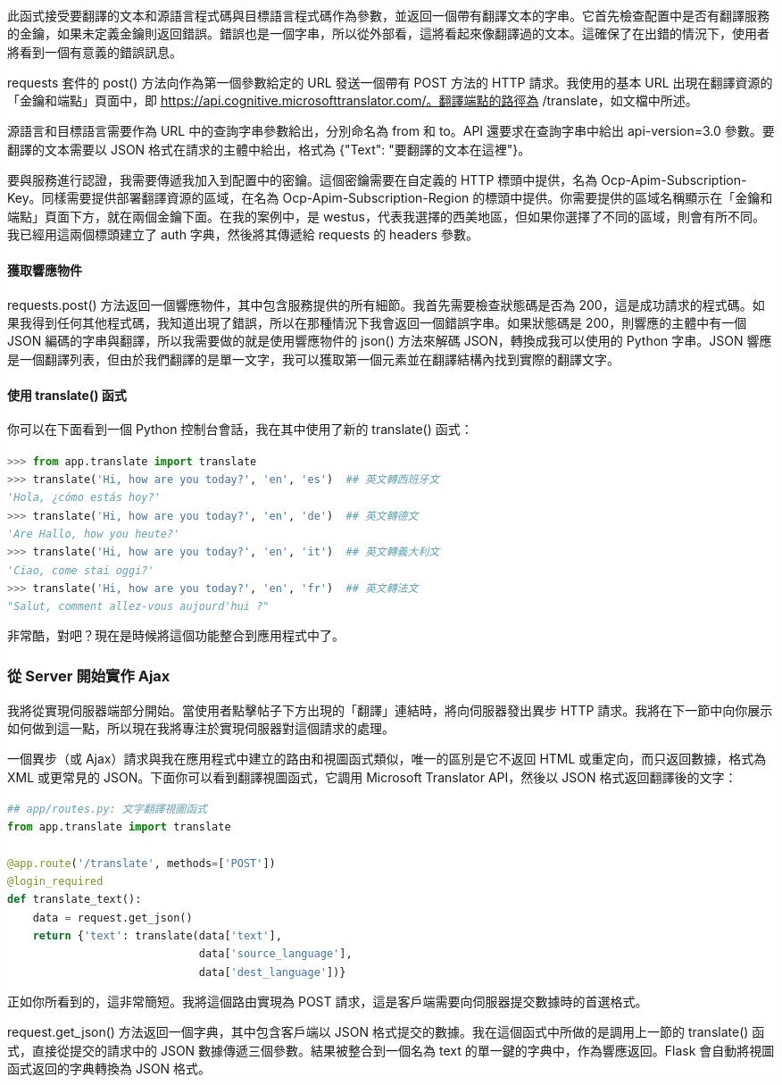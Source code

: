 此函式接受要翻譯的文本和源語言程式碼與目標語言程式碼作為參數，並返回一個帶有翻譯文本的字串。它首先檢查配置中是否有翻譯服務的金鑰，如果未定義金鑰則返回錯誤。錯誤也是一個字串，所以從外部看，這將看起來像翻譯過的文本。這確保了在出錯的情況下，使用者將看到一個有意義的錯誤訊息。

requests 套件的 post() 方法向作為第一個參數給定的 URL 發送一個帶有 POST 方法的 HTTP 請求。我使用的基本 URL 出現在翻譯資源的「金鑰和端點」頁面中，即 https://api.cognitive.microsofttranslator.com/。翻譯端點的路徑為 /translate，如文檔中所述。

源語言和目標語言需要作為 URL 中的查詢字串參數給出，分別命名為 from 和 to。API 還要求在查詢字串中給出 api-version=3.0 參數。要翻譯的文本需要以 JSON 格式在請求的主體中給出，格式為 {"Text": "要翻譯的文本在這裡"}。

要與服務進行認證，我需要傳遞我加入到配置中的密鑰。這個密鑰需要在自定義的 HTTP 標頭中提供，名為 Ocp-Apim-Subscription-Key。同樣需要提供部署翻譯資源的區域，在名為 Ocp-Apim-Subscription-Region 的標頭中提供。你需要提供的區域名稱顯示在「金鑰和端點」頁面下方，就在兩個金鑰下面。在我的案例中，是 westus，代表我選擇的西美地區，但如果你選擇了不同的區域，則會有所不同。我已經用這兩個標頭建立了 auth 字典，然後將其傳遞給 requests 的 headers 參數。

#### 獲取響應物件
requests.post() 方法返回一個響應物件，其中包含服務提供的所有細節。我首先需要檢查狀態碼是否為 200，這是成功請求的程式碼。如果我得到任何其他程式碼，我知道出現了錯誤，所以在那種情況下我會返回一個錯誤字串。如果狀態碼是 200，則響應的主體中有一個 JSON 編碼的字串與翻譯，所以我需要做的就是使用響應物件的 json() 方法來解碼 JSON，轉換成我可以使用的 Python 字串。JSON 響應是一個翻譯列表，但由於我們翻譯的是單一文字，我可以獲取第一個元素並在翻譯結構內找到實際的翻譯文字。

#### 使用 translate() 函式
你可以在下面看到一個 Python 控制台會話，我在其中使用了新的 translate() 函式：

```python
>>> from app.translate import translate
>>> translate('Hi, how are you today?', 'en', 'es')  ## 英文轉西班牙文
'Hola, ¿cómo estás hoy?'
>>> translate('Hi, how are you today?', 'en', 'de')  ## 英文轉德文
'Are Hallo, how you heute?'
>>> translate('Hi, how are you today?', 'en', 'it')  ## 英文轉義大利文
'Ciao, come stai oggi?'
>>> translate('Hi, how are you today?', 'en', 'fr')  ## 英文轉法文
"Salut, comment allez-vous aujourd'hui ?"
```
非常酷，對吧？現在是時候將這個功能整合到應用程式中了。

### 從 Server 開始實作 Ajax
我將從實現伺服器端部分開始。當使用者點擊帖子下方出現的「翻譯」連結時，將向伺服器發出異步 HTTP 請求。我將在下一節中向你展示如何做到這一點，所以現在我將專注於實現伺服器對這個請求的處理。

一個異步（或 Ajax）請求與我在應用程式中建立的路由和視圖函式類似，唯一的區別是它不返回 HTML 或重定向，而只返回數據，格式為 XML 或更常見的 JSON。下面你可以看到翻譯視圖函式，它調用 Microsoft Translator API，然後以 JSON 格式返回翻譯後的文字：

```python
## app/routes.py: 文字翻譯視圖函式
from app.translate import translate

@app.route('/translate', methods=['POST'])
@login_required
def translate_text():
    data = request.get_json()
    return {'text': translate(data['text'],
                              data['source_language'],
                              data['dest_language'])}
```
正如你所看到的，這非常簡短。我將這個路由實現為 POST 請求，這是客戶端需要向伺服器提交數據時的首選格式。

request.get_json() 方法返回一個字典，其中包含客戶端以 JSON 格式提交的數據。我在這個函式中所做的是調用上一節的 translate() 函式，直接從提交的請求中的 JSON 數據傳遞三個參數。結果被整合到一個名為 text 的單一鍵的字典中，作為響應返回。Flask 會自動將視圖函式返回的字典轉換為 JSON 格式。
